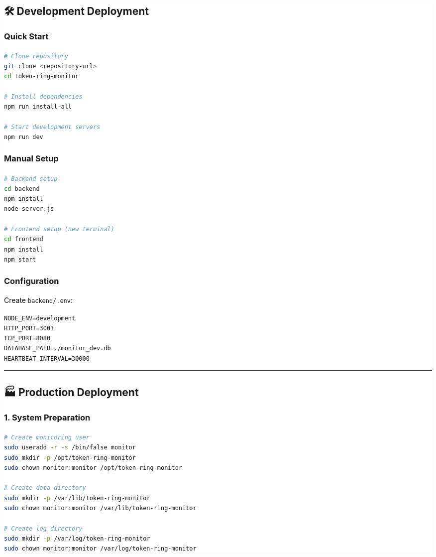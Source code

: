 ## 🛠️ Development Deployment

### Quick Start
```bash
# Clone repository
git clone <repository-url>
cd token-ring-monitor

# Install dependencies
npm run install-all

# Start development servers
npm run dev
```

### Manual Setup
```bash
# Backend setup
cd backend
npm install
node server.js

# Frontend setup (new terminal)
cd frontend
npm install
npm start
```

### Configuration
Create `backend/.env`:
```env
NODE_ENV=development
HTTP_PORT=3001
TCP_PORT=8080
DATABASE_PATH=./monitor_dev.db
HEARTBEAT_INTERVAL=30000
```

---

## 🏭 Production Deployment

### 1. System Preparation
```bash
# Create monitoring user
sudo useradd -r -s /bin/false monitor
sudo mkdir -p /opt/token-ring-monitor
sudo chown monitor:monitor /opt/token-ring-monitor

# Create data directory
sudo mkdir -p /var/lib/token-ring-monitor
sudo chown monitor:monitor /var/lib/token-ring-monitor

# Create log directory
sudo mkdir -p /var/log/token-ring-monitor
sudo chown monitor:monitor /var/log/token-ring-monitor
```
